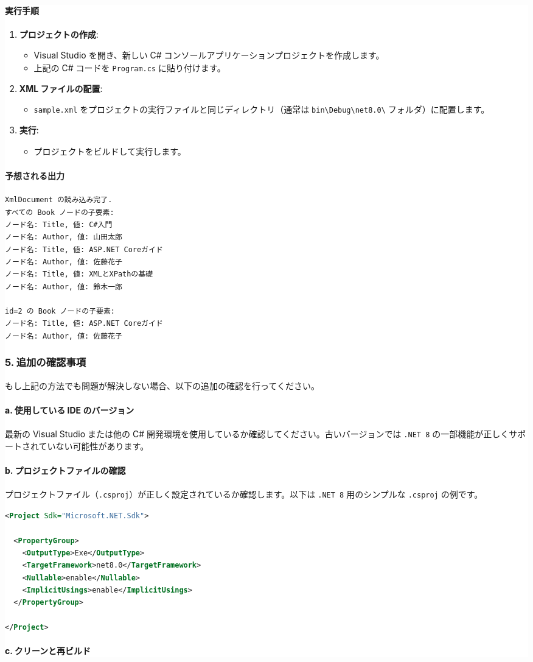#### 実行手順

1. **プロジェクトの作成**:
    - Visual Studio を開き、新しい C# コンソールアプリケーションプロジェクトを作成します。
    - 上記の C# コードを `Program.cs` に貼り付けます。

2. **XML ファイルの配置**:
    - `sample.xml` をプロジェクトの実行ファイルと同じディレクトリ（通常は `bin\Debug\net8.0\` フォルダ）に配置します。

3. **実行**:
    - プロジェクトをビルドして実行します。

#### 予想される出力

```
XmlDocument の読み込み完了.
すべての Book ノードの子要素:
ノード名: Title, 値: C#入門
ノード名: Author, 値: 山田太郎
ノード名: Title, 値: ASP.NET Coreガイド
ノード名: Author, 値: 佐藤花子
ノード名: Title, 値: XMLとXPathの基礎
ノード名: Author, 値: 鈴木一郎

id=2 の Book ノードの子要素:
ノード名: Title, 値: ASP.NET Coreガイド
ノード名: Author, 値: 佐藤花子
```

### 5. 追加の確認事項

もし上記の方法でも問題が解決しない場合、以下の追加の確認を行ってください。

#### a. 使用している IDE のバージョン

最新の Visual Studio または他の C# 開発環境を使用しているか確認してください。古いバージョンでは `.NET 8` の一部機能が正しくサポートされていない可能性があります。

#### b. プロジェクトファイルの確認

プロジェクトファイル（`.csproj`）が正しく設定されているか確認します。以下は `.NET 8` 用のシンプルな `.csproj` の例です。

```xml
<Project Sdk="Microsoft.NET.Sdk">

  <PropertyGroup>
    <OutputType>Exe</OutputType>
    <TargetFramework>net8.0</TargetFramework>
    <Nullable>enable</Nullable>
    <ImplicitUsings>enable</ImplicitUsings>
  </PropertyGroup>

</Project>
```

#### c. クリーンと再ビルド
